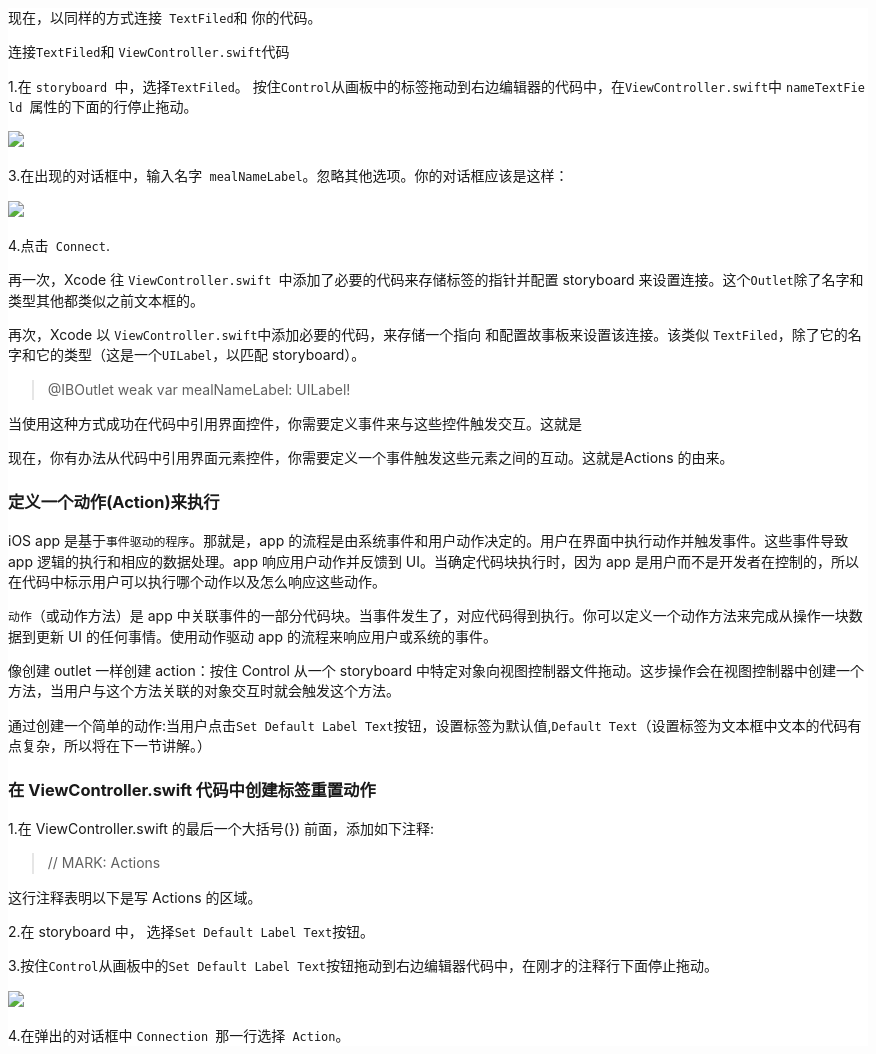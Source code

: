 现在，以同样的方式连接` TextFiled`和 你的代码。

连接` TextFiled `和 `ViewController.swift`代码

1.在 `storyboard `中，选择` TextFiled `。
按住` Control `从画板中的标签拖动到右边编辑器的代码中，在` ViewController.swift `中 `nameTextField `属性的下面的行停止拖动。


![](https://developer.apple.com/library/ios/referencelibrary/GettingStarted/DevelopiOSAppsSwift/Art/3_label_dragoutlet_2x.png)


3.在出现的对话框中，输入名字` mealNameLabel`。忽略其他选项。你的对话框应该是这样：

![](https://developer.apple.com/library/ios/referencelibrary/GettingStarted/DevelopiOSAppsSwift/Art/3_label_addoutlet_2x.png)


4.点击` Connect`.

再一次，Xcode 往 `ViewController.swift `中添加了必要的代码来存储标签的指针并配置 storyboard 来设置连接。这个` Outlet `除了名字和类型其他都类似之前文本框的。


再次，Xcode 以 `ViewController.swift`中添加必要的代码，来存储一个指向 和配置故事板来设置该连接。该类似 `TextFiled`，除了它的名字和它的类型（这是一个`UILabel`，以匹配 storyboard）。

> 	@IBOutlet weak var mealNameLabel: UILabel!
	
当使用这种方式成功在代码中引用界面控件，你需要定义事件来与这些控件触发交互。这就是 

现在，你有办法从代码中引用界面元素控件，你需要定义一个事件触发这些元素之间的互动。这就是Actions 的由来。


<h3>定义一个动作(Action)来执行</h3>


iOS app 是基于` 事件驱动的程序 `。那就是，app 的流程是由系统事件和用户动作决定的。用户在界面中执行动作并触发事件。这些事件导致 app 逻辑的执行和相应的数据处理。app 响应用户动作并反馈到 UI。当确定代码块执行时，因为 app 是用户而不是开发者在控制的，所以在代码中标示用户可以执行哪个动作以及怎么响应这些动作。

`动作`（或动作方法）是 app 中关联事件的一部分代码块。当事件发生了，对应代码得到执行。你可以定义一个动作方法来完成从操作一块数据到更新 UI 的任何事情。使用动作驱动 app 的流程来响应用户或系统的事件。

像创建 outlet 一样创建 action：按住 Control 从一个 storyboard 中特定对象向视图控制器文件拖动。这步操作会在视图控制器中创建一个方法，当用户与这个方法关联的对象交互时就会触发这个方法。

通过创建一个简单的动作:当用户点击` Set Default Label Text `按钮，设置标签为默认值,`Default Text`（设置标签为文本框中文本的代码有点复杂，所以将在下一节讲解。）


<h3>在 ViewController.swift 代码中创建标签重置动作</h3>

1.在 ViewController.swift 的最后一个大括号(}) 前面，添加如下注释:

>	// MARK: Actions
 	
这行注释表明以下是写 Actions 的区域。

2.在 storyboard 中， 选择` Set Default Label Text `按钮。

3.按住` Control `从画板中的` Set Default Label Text `按钮拖动到右边编辑器代码中，在刚才的注释行下面停止拖动。

![](https://developer.apple.com/library/ios/referencelibrary/GettingStarted/DevelopiOSAppsSwift/Art/3_button_dragaction_2x.png)


4.在弹出的对话框中 `Connection `那一行选择` Action`。
